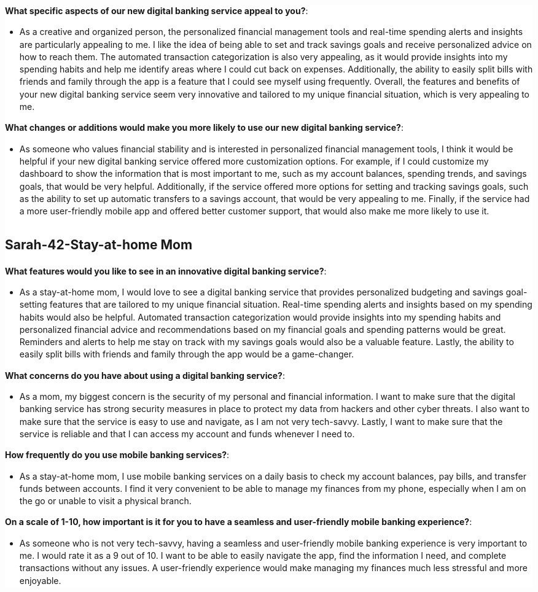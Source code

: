 **What specific aspects of our new digital banking service appeal to you?**: 

- As a creative and organized person, the personalized financial management tools and real-time spending alerts and insights are particularly appealing to me. I like the idea of being able to set and track savings goals and receive personalized advice on how to reach them. The automated transaction categorization is also very appealing, as it would provide insights into my spending habits and help me identify areas where I could cut back on expenses. Additionally, the ability to easily split bills with friends and family through the app is a feature that I could see myself using frequently. Overall, the features and benefits of your new digital banking service seem very innovative and tailored to my unique financial situation, which is very appealing to me.

**What changes or additions would make you more likely to use our new digital banking service?**: 

- As someone who values financial stability and is interested in personalized financial management tools, I think it would be helpful if your new digital banking service offered more customization options. For example, if I could customize my dashboard to show the information that is most important to me, such as my account balances, spending trends, and savings goals, that would be very helpful. Additionally, if the service offered more options for setting and tracking savings goals, such as the ability to set up automatic transfers to a savings account, that would be very appealing to me. Finally, if the service had a more user-friendly mobile app and offered better customer support, that would also make me more likely to use it.

## Sarah-42-Stay-at-home Mom

**What features would you like to see in an innovative digital banking service?**: 

- As a stay-at-home mom, I would love to see a digital banking service that provides personalized budgeting and savings goal-setting features that are tailored to my unique financial situation. Real-time spending alerts and insights based on my spending habits would also be helpful. Automated transaction categorization would provide insights into my spending habits and personalized financial advice and recommendations based on my financial goals and spending patterns would be great. Reminders and alerts to help me stay on track with my savings goals would also be a valuable feature. Lastly, the ability to easily split bills with friends and family through the app would be a game-changer.

**What concerns do you have about using a digital banking service?**: 

- As a mom, my biggest concern is the security of my personal and financial information. I want to make sure that the digital banking service has strong security measures in place to protect my data from hackers and other cyber threats. I also want to make sure that the service is easy to use and navigate, as I am not very tech-savvy. Lastly, I want to make sure that the service is reliable and that I can access my account and funds whenever I need to.

**How frequently do you use mobile banking services?**: 

- As a stay-at-home mom, I use mobile banking services on a daily basis to check my account balances, pay bills, and transfer funds between accounts. I find it very convenient to be able to manage my finances from my phone, especially when I am on the go or unable to visit a physical branch.

**On a scale of 1-10, how important is it for you to have a seamless and user-friendly mobile banking experience?**: 

- As someone who is not very tech-savvy, having a seamless and user-friendly mobile banking experience is very important to me. I would rate it as a 9 out of 10. I want to be able to easily navigate the app, find the information I need, and complete transactions without any issues. A user-friendly experience would make managing my finances much less stressful and more enjoyable.
